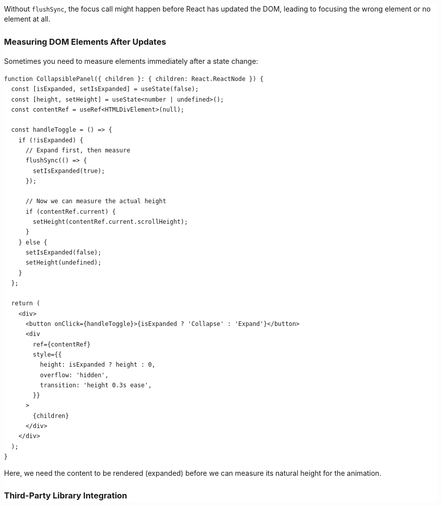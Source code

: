 Without `flushSync`, the focus call might happen before React has updated the DOM, leading to focusing the wrong element or no element at all.

### Measuring DOM Elements After Updates

Sometimes you need to measure elements immediately after a state change:

```tsx
function CollapsiblePanel({ children }: { children: React.ReactNode }) {
  const [isExpanded, setIsExpanded] = useState(false);
  const [height, setHeight] = useState<number | undefined>();
  const contentRef = useRef<HTMLDivElement>(null);

  const handleToggle = () => {
    if (!isExpanded) {
      // Expand first, then measure
      flushSync(() => {
        setIsExpanded(true);
      });

      // Now we can measure the actual height
      if (contentRef.current) {
        setHeight(contentRef.current.scrollHeight);
      }
    } else {
      setIsExpanded(false);
      setHeight(undefined);
    }
  };

  return (
    <div>
      <button onClick={handleToggle}>{isExpanded ? 'Collapse' : 'Expand'}</button>
      <div
        ref={contentRef}
        style={{
          height: isExpanded ? height : 0,
          overflow: 'hidden',
          transition: 'height 0.3s ease',
        }}
      >
        {children}
      </div>
    </div>
  );
}
```

Here, we need the content to be rendered (expanded) before we can measure its natural height for the animation.

### Third-Party Library Integration

